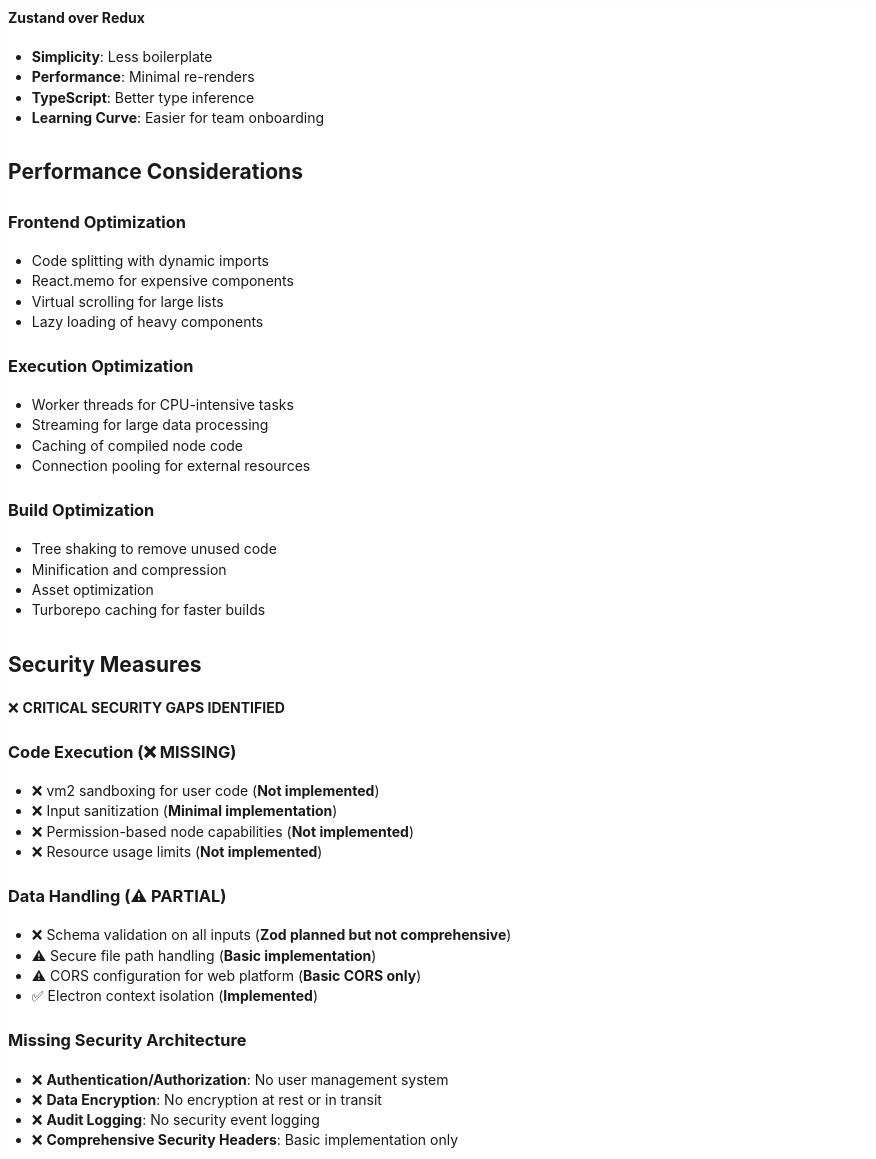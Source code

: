 #### Zustand over Redux

- **Simplicity**: Less boilerplate
- **Performance**: Minimal re-renders
- **TypeScript**: Better type inference
- **Learning Curve**: Easier for team onboarding

## Performance Considerations

### Frontend Optimization

- Code splitting with dynamic imports
- React.memo for expensive components
- Virtual scrolling for large lists
- Lazy loading of heavy components

### Execution Optimization

- Worker threads for CPU-intensive tasks
- Streaming for large data processing
- Caching of compiled node code
- Connection pooling for external resources

### Build Optimization

- Tree shaking to remove unused code
- Minification and compression
- Asset optimization
- Turborepo caching for faster builds

## Security Measures

❌ **CRITICAL SECURITY GAPS IDENTIFIED**

### Code Execution (❌ **MISSING**)

- ❌ vm2 sandboxing for user code (**Not implemented**)
- ❌ Input sanitization (**Minimal implementation**)
- ❌ Permission-based node capabilities (**Not implemented**)
- ❌ Resource usage limits (**Not implemented**)

### Data Handling (⚠️ **PARTIAL**)

- ❌ Schema validation on all inputs (**Zod planned but not comprehensive**)
- ⚠️ Secure file path handling (**Basic implementation**)
- ⚠️ CORS configuration for web platform (**Basic CORS only**)
- ✅ Electron context isolation (**Implemented**)

### Missing Security Architecture

- ❌ **Authentication/Authorization**: No user management system
- ❌ **Data Encryption**: No encryption at rest or in transit
- ❌ **Audit Logging**: No security event logging
- ❌ **Comprehensive Security Headers**: Basic implementation only
